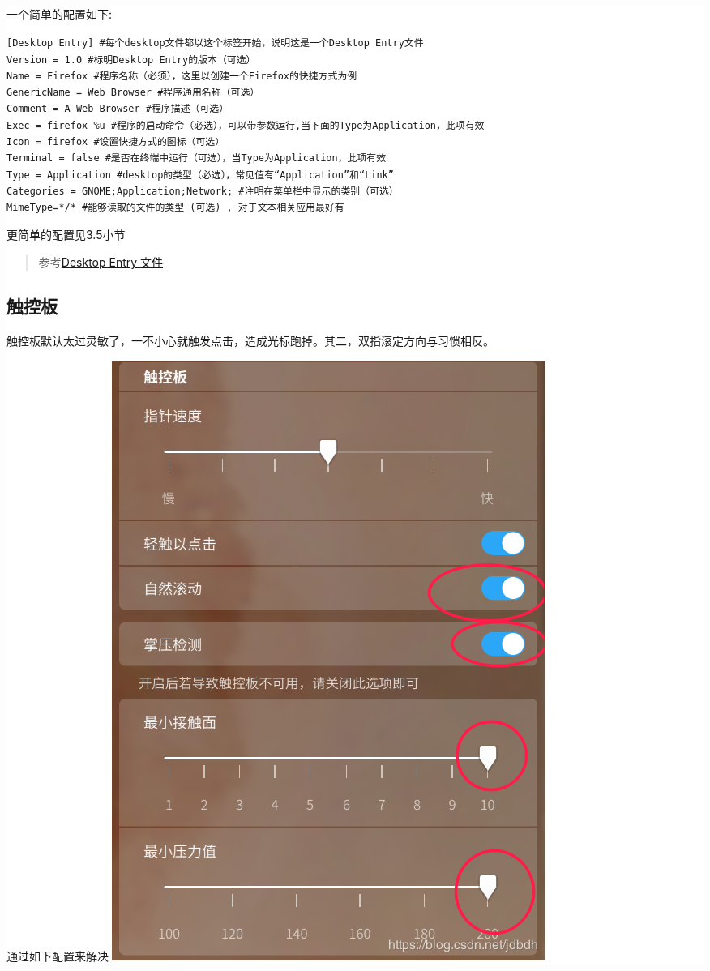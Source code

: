 一个简单的配置如下:
```desktop
[Desktop Entry] #每个desktop文件都以这个标签开始，说明这是一个Desktop Entry文件
Version = 1.0 #标明Desktop Entry的版本（可选）
Name = Firefox #程序名称（必须），这里以创建一个Firefox的快捷方式为例
GenericName = Web Browser #程序通用名称（可选）
Comment = A Web Browser #程序描述（可选）
Exec = firefox %u #程序的启动命令（必选），可以带参数运行,当下面的Type为Application，此项有效
Icon = firefox #设置快捷方式的图标（可选）
Terminal = false #是否在终端中运行（可选），当Type为Application，此项有效
Type = Application #desktop的类型（必选），常见值有“Application”和“Link”
Categories = GNOME;Application;Network; #注明在菜单栏中显示的类别（可选）
MimeType=*/* #能够读取的文件的类型 (可选) , 对于文本相关应用最好有
```
更简单的配置见3.5小节
>参考[Desktop Entry 文件](https://wiki.deepin.org/wiki/Desktop_Entry_%E6%96%87%E4%BB%B6)

## 触控板
触控板默认太过灵敏了，一不小心就触发点击，造成光标跑掉。其二，双指滚定方向与习惯相反。

通过如下配置来解决
![在这里插入图片描述](.Deepin/20190628113130254.png)
